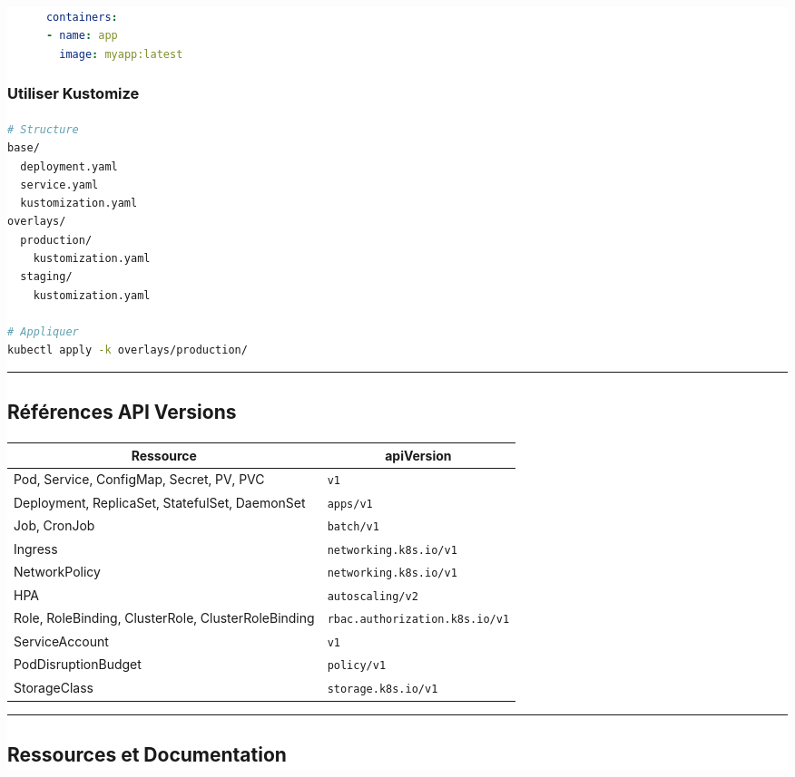 ```yaml
      containers:
      - name: app
        image: myapp:latest
```

### Utiliser Kustomize

```bash
# Structure
base/
  deployment.yaml
  service.yaml
  kustomization.yaml
overlays/
  production/
    kustomization.yaml
  staging/
    kustomization.yaml

# Appliquer
kubectl apply -k overlays/production/
```

---

## Références API Versions

| Ressource | apiVersion |
|-----------|------------|
| Pod, Service, ConfigMap, Secret, PV, PVC | `v1` |
| Deployment, ReplicaSet, StatefulSet, DaemonSet | `apps/v1` |
| Job, CronJob | `batch/v1` |
| Ingress | `networking.k8s.io/v1` |
| NetworkPolicy | `networking.k8s.io/v1` |
| HPA | `autoscaling/v2` |
| Role, RoleBinding, ClusterRole, ClusterRoleBinding | `rbac.authorization.k8s.io/v1` |
| ServiceAccount | `v1` |
| PodDisruptionBudget | `policy/v1` |
| StorageClass | `storage.k8s.io/v1` |

---

## Ressources et Documentation
